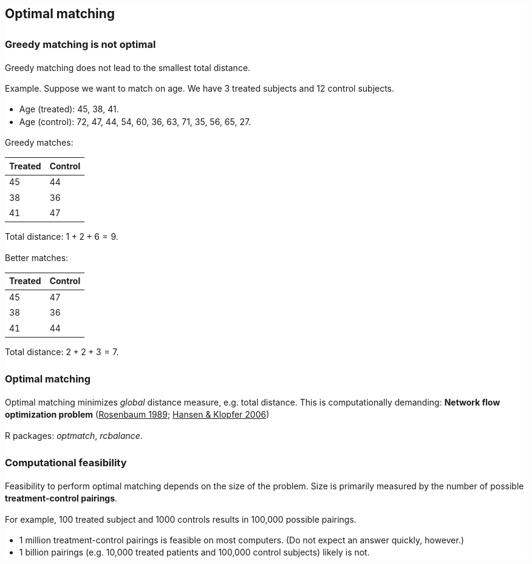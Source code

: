 
## Optimal matching

### Greedy matching is not optimal

Greedy matching does not lead to the smallest total distance.

Example. Suppose we want to match on age. We have 3 treated subjects and 12 control subjects.
* Age (treated): 45, 38, 41.
* Age (control): 72, 47, 44, 54, 60, 36, 63, 71, 35, 56, 65, 27.

Greedy matches:

| Treated | Control |
|-|-|
| 45 | 44 |
| 38 | 36 |
| 41 | 47 |

Total distance: $1 + 2 + 6 = 9$.

Better matches:

| Treated | Control |
|-|-|
| 45 | 47 |
| 38 | 36 |
| 41 | 44 |

Total distance: $2 + 2 + 3 = 7$.

### Optimal matching

Optimal matching minimizes _global_ distance measure, e.g. total distance. This is computationally demanding: **Network flow optimization problem** ([Rosenbaum 1989](https://doi.org/10.2307/2290079); [Hansen & Klopfer 2006](https://doi.org/10.1198/106186006X137047))

R packages: _optmatch_, _rcbalance_.

### Computational feasibility

Feasibility to perform optimal matching depends on the size of the problem. Size is primarily measured by the number of possible **treatment-control pairings**.

For example, 100 treated subject and 1000 controls results in 100,000 possible pairings.
* 1 million treatment-control pairings is feasible on most computers.  (Do not expect an answer quickly, however.)
* 1 billion pairings (e.g. 10,000 treated patients and 100,000 control subjects) likely is not.
